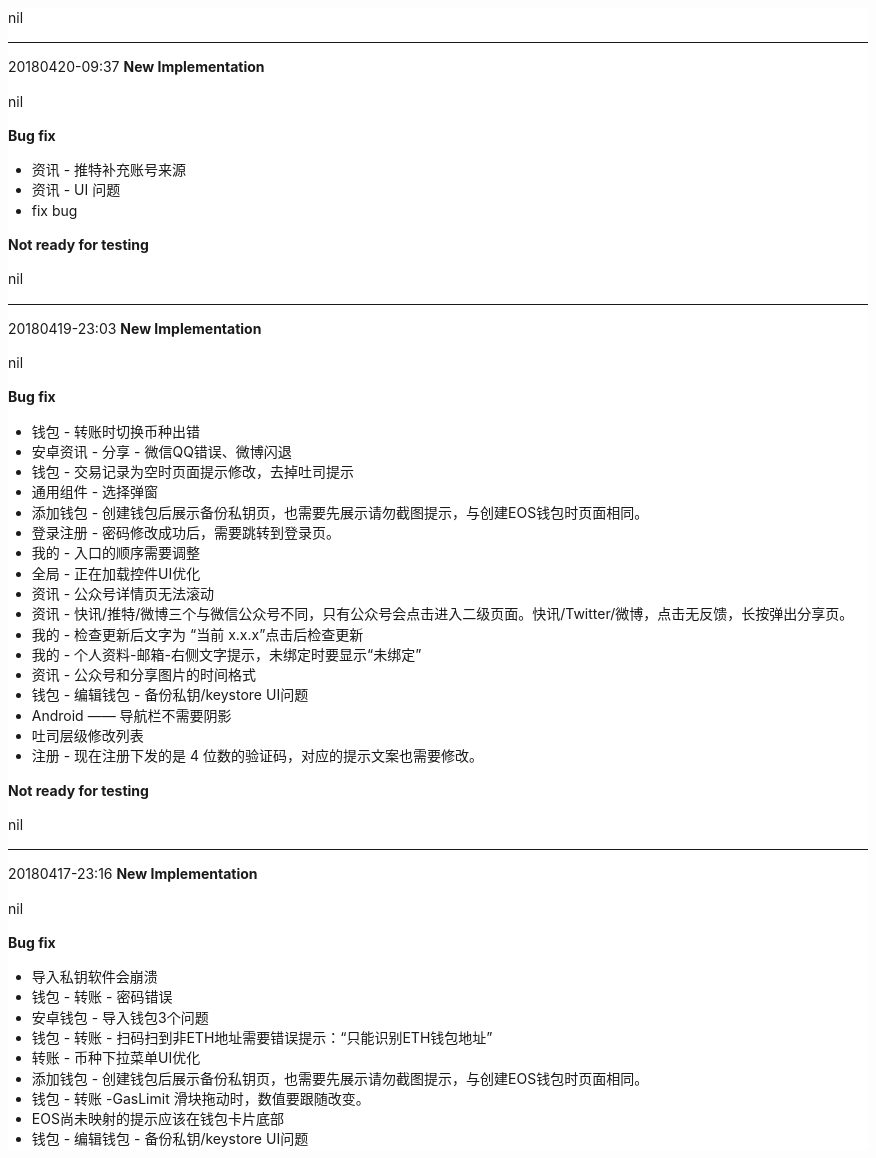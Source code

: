 nil

--------------------------------------------------------------------------------

20180420-09:37
**New Implementation**

nil

**Bug fix**
* 资讯 - 推特补充账号来源
* 资讯 - UI 问题
* fix bug

**Not ready for testing**

nil

--------------------------------------------------------------------------------

20180419-23:03
**New Implementation**

nil

**Bug fix**
* 钱包 - 转账时切换币种出错
* 安卓资讯 - 分享 - 微信QQ错误、微博闪退
* 钱包 - 交易记录为空时页面提示修改，去掉吐司提示
* 通用组件 - 选择弹窗
* 添加钱包 - 创建钱包后展示备份私钥页，也需要先展示请勿截图提示，与创建EOS钱包时页面相同。
* 登录注册 - 密码修改成功后，需要跳转到登录页。
* 我的 - 入口的顺序需要调整
* 全局 - 正在加载控件UI优化
* 资讯 - 公众号详情页无法滚动
* 资讯 - 快讯/推特/微博三个与微信公众号不同，只有公众号会点击进入二级页面。快讯/Twitter/微博，点击无反馈，长按弹出分享页。
* 我的 - 检查更新后文字为 “当前 x.x.x”点击后检查更新
* 我的 - 个人资料-邮箱-右侧文字提示，未绑定时要显示“未绑定”
* 资讯 - 公众号和分享图片的时间格式
* 钱包 - 编辑钱包 - 备份私钥/keystore UI问题
* Android —— 导航栏不需要阴影
* 吐司层级修改列表
* 注册 - 现在注册下发的是 4 位数的验证码，对应的提示文案也需要修改。

**Not ready for testing**

nil

--------------------------------------------------------------------------------

20180417-23:16
**New Implementation**

nil

**Bug fix**
* 导入私钥软件会崩溃
* 钱包 - 转账 - 密码错误
* 安卓钱包 - 导入钱包3个问题
* 钱包 - 转账 - 扫码扫到非ETH地址需要错误提示：“只能识别ETH钱包地址”
* 转账 - 币种下拉菜单UI优化
* 添加钱包 - 创建钱包后展示备份私钥页，也需要先展示请勿截图提示，与创建EOS钱包时页面相同。
* 钱包 - 转账 -GasLimit 滑块拖动时，数值要跟随改变。
* EOS尚未映射的提示应该在钱包卡片底部
* 钱包 - 编辑钱包 - 备份私钥/keystore UI问题
